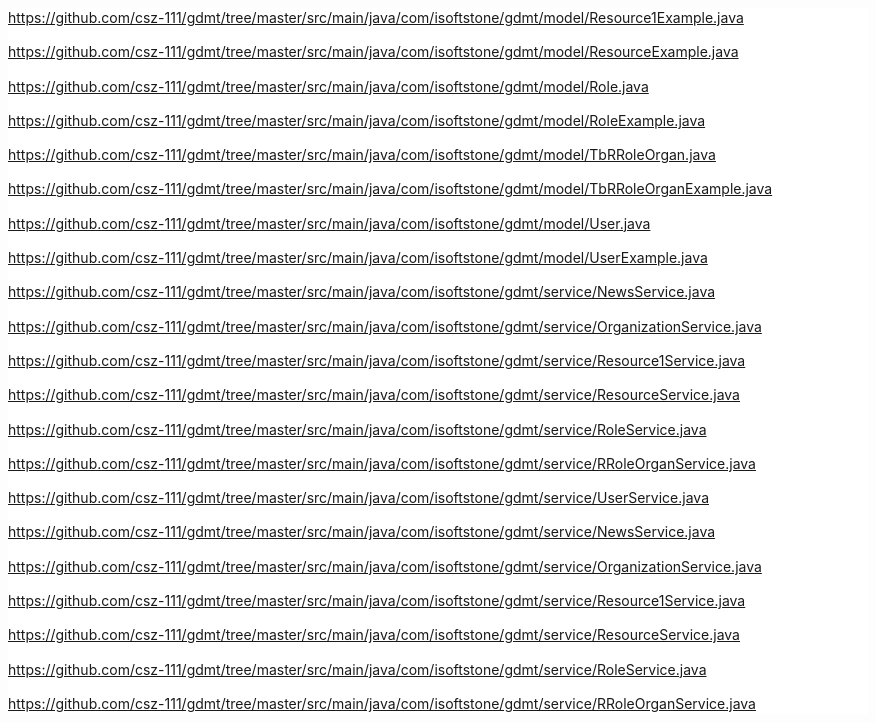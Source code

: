 https://github.com/csz-111/gdmt/tree/master/src/main/java/com/isoftstone/gdmt/model/Resource1Example.java  
  
https://github.com/csz-111/gdmt/tree/master/src/main/java/com/isoftstone/gdmt/model/ResourceExample.java  
  
https://github.com/csz-111/gdmt/tree/master/src/main/java/com/isoftstone/gdmt/model/Role.java  
  
https://github.com/csz-111/gdmt/tree/master/src/main/java/com/isoftstone/gdmt/model/RoleExample.java  
  
https://github.com/csz-111/gdmt/tree/master/src/main/java/com/isoftstone/gdmt/model/TbRRoleOrgan.java  
  
https://github.com/csz-111/gdmt/tree/master/src/main/java/com/isoftstone/gdmt/model/TbRRoleOrganExample.java  
  
https://github.com/csz-111/gdmt/tree/master/src/main/java/com/isoftstone/gdmt/model/User.java  
  
https://github.com/csz-111/gdmt/tree/master/src/main/java/com/isoftstone/gdmt/model/UserExample.java  
  
https://github.com/csz-111/gdmt/tree/master/src/main/java/com/isoftstone/gdmt/service/NewsService.java  
  
https://github.com/csz-111/gdmt/tree/master/src/main/java/com/isoftstone/gdmt/service/OrganizationService.java  
  
https://github.com/csz-111/gdmt/tree/master/src/main/java/com/isoftstone/gdmt/service/Resource1Service.java  
  
https://github.com/csz-111/gdmt/tree/master/src/main/java/com/isoftstone/gdmt/service/ResourceService.java  
  
https://github.com/csz-111/gdmt/tree/master/src/main/java/com/isoftstone/gdmt/service/RoleService.java  
  
https://github.com/csz-111/gdmt/tree/master/src/main/java/com/isoftstone/gdmt/service/RRoleOrganService.java  
  
https://github.com/csz-111/gdmt/tree/master/src/main/java/com/isoftstone/gdmt/service/UserService.java  
  
https://github.com/csz-111/gdmt/tree/master/src/main/java/com/isoftstone/gdmt/service/NewsService.java  
  
https://github.com/csz-111/gdmt/tree/master/src/main/java/com/isoftstone/gdmt/service/OrganizationService.java  
  
https://github.com/csz-111/gdmt/tree/master/src/main/java/com/isoftstone/gdmt/service/Resource1Service.java  
  
https://github.com/csz-111/gdmt/tree/master/src/main/java/com/isoftstone/gdmt/service/ResourceService.java  
  
https://github.com/csz-111/gdmt/tree/master/src/main/java/com/isoftstone/gdmt/service/RoleService.java  
  
https://github.com/csz-111/gdmt/tree/master/src/main/java/com/isoftstone/gdmt/service/RRoleOrganService.java  
  